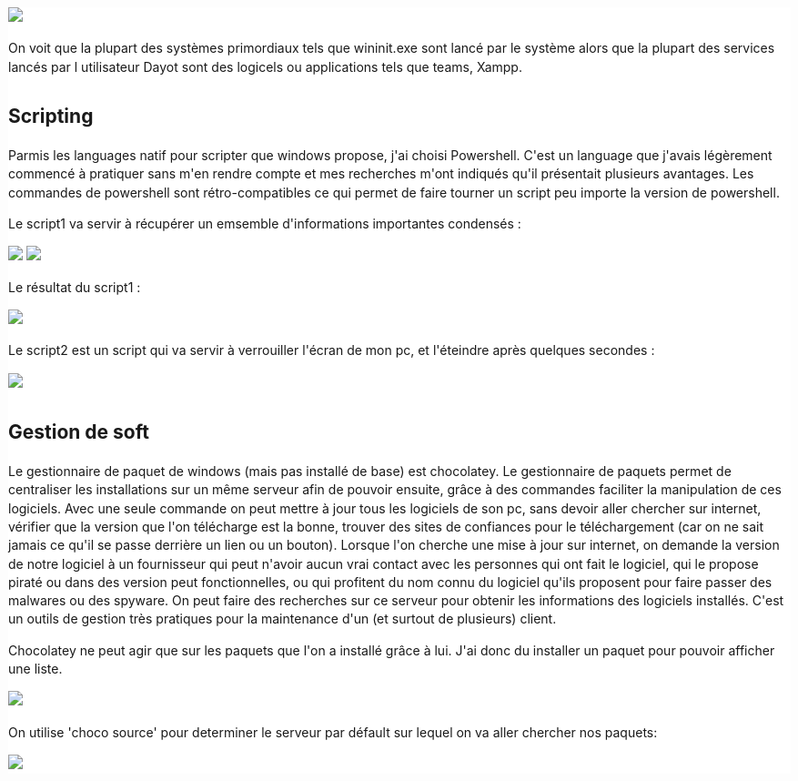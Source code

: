 ![](https://i.imgur.com/Bwin9zs.png)

On voit que la plupart des systèmes primordiaux tels que wininit.exe sont lancé par le système alors que la plupart des services lancés par l utilisateur Dayot sont des logicels ou applications tels que teams, Xampp.

## Scripting

Parmis les languages natif pour scripter que windows propose, j'ai choisi Powershell. C'est un language que j'avais légèrement commencé à pratiquer sans m'en rendre compte et mes recherches m'ont indiqués qu'il présentait plusieurs avantages. Les commandes de powershell sont rétro-compatibles ce qui permet de faire tourner un script peu importe la version de powershell.

Le script1 va servir à récupérer un emsemble d'informations importantes condensés :

![](https://i.imgur.com/EwsqBVg.png)
![](https://i.imgur.com/xSoh3Pl.png)

Le résultat du script1 :

![](https://i.imgur.com/kvka2F0.png)

Le script2 est un script qui va servir à verrouiller l'écran de mon pc, et l'éteindre après quelques secondes :

![](https://i.imgur.com/Wig7y7h.png)

## Gestion de soft

Le gestionnaire de paquet de windows (mais pas installé de base) est chocolatey. Le gestionnaire de paquets permet de centraliser les installations sur un même serveur afin de pouvoir ensuite, grâce à des commandes faciliter la manipulation de ces logiciels. Avec une seule commande on peut mettre à jour tous les logiciels de son pc, sans devoir aller chercher sur internet, vérifier que la version que l'on télécharge est la bonne, trouver des sites de confiances pour le téléchargement (car on ne sait jamais ce qu'il se passe derrière un lien ou un bouton). Lorsque l'on cherche une mise à jour sur internet, on demande la version de notre logiciel à un fournisseur qui peut n'avoir aucun vrai contact avec les personnes qui ont fait le logiciel, qui le propose piraté ou dans des version peut fonctionnelles, ou qui profitent du nom connu du logiciel qu'ils proposent pour faire passer des malwares ou des spyware.
On peut faire des recherches sur ce serveur pour obtenir les informations des logiciels installés. C'est un outils de gestion très pratiques pour la maintenance d'un (et surtout de plusieurs) client.

Chocolatey ne peut agir que sur les paquets que l'on a installé grâce à lui. J'ai donc du installer un paquet pour pouvoir afficher une liste.

![](https://i.imgur.com/KqMSHuo.png)

On utilise 'choco source' pour determiner le serveur par défault sur lequel on va aller chercher nos paquets:

![](https://i.imgur.com/eCjsQTI.png)

